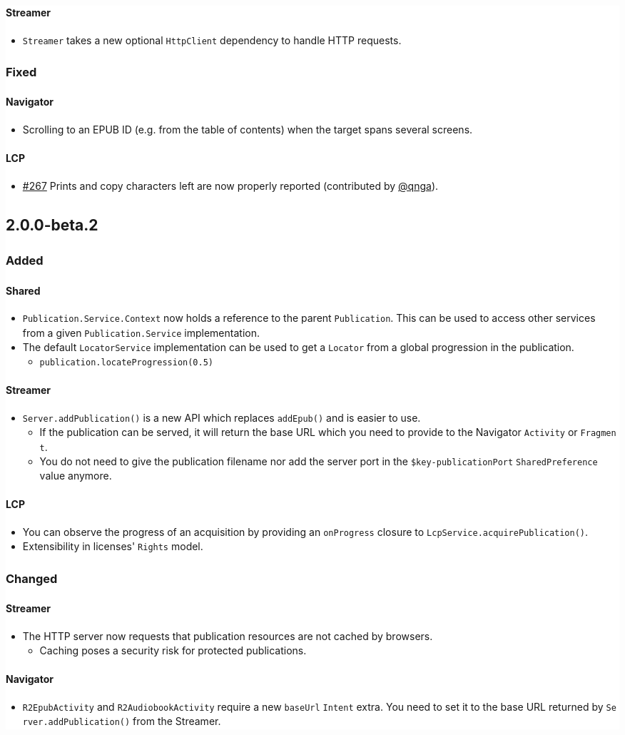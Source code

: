 #### Streamer

* `Streamer` takes a new optional `HttpClient` dependency to handle HTTP requests.

### Fixed

#### Navigator

* Scrolling to an EPUB ID (e.g. from the table of contents) when the target spans several screens.

#### LCP

* [#267](https://github.com/readium/r2-testapp-kotlin/issues/267) Prints and copy characters left are now properly reported (contributed by [@qnga](https://github.com/readium/r2-lcp-kotlin/pull/104)).


## 2.0.0-beta.2

### Added

#### Shared

* `Publication.Service.Context` now holds a reference to the parent `Publication`. This can be used to access other services from a given `Publication.Service` implementation.
* The default `LocatorService` implementation can be used to get a `Locator` from a global progression in the publication.
  * `publication.locateProgression(0.5)`

#### Streamer

* `Server.addPublication()` is a new API which replaces `addEpub()` and is easier to use.
  * If the publication can be served, it will return the base URL which you need to provide to the Navigator `Activity` or `Fragment`.
  * You do not need to give the publication filename nor add the server port in the `$key-publicationPort` `SharedPreference` value anymore.

#### LCP

* You can observe the progress of an acquisition by providing an `onProgress` closure to `LcpService.acquirePublication()`.
* Extensibility in licenses' `Rights` model.

### Changed

#### Streamer

* The HTTP server now requests that publication resources are not cached by browsers.
  * Caching poses a security risk for protected publications.

#### Navigator

* `R2EpubActivity` and `R2AudiobookActivity` require a new `baseUrl` `Intent` extra. You need to set it to the base URL returned by `Server.addPublication()` from the Streamer.
